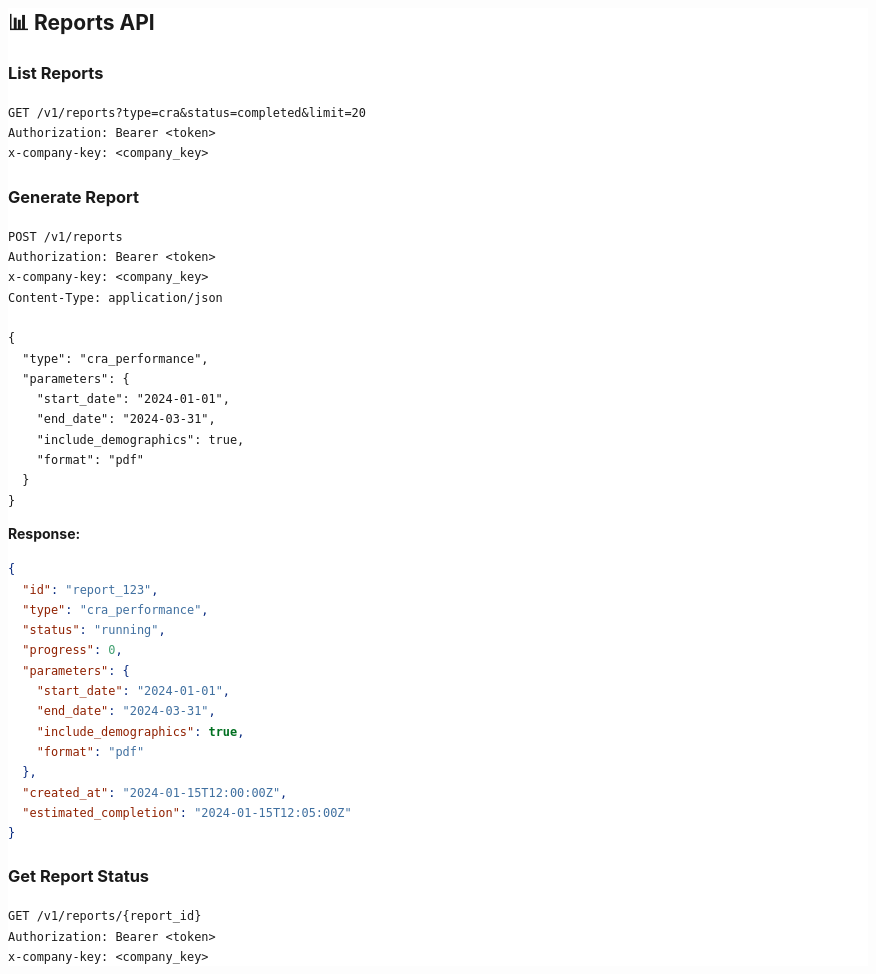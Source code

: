 ## 📊 Reports API

### **List Reports**
```http
GET /v1/reports?type=cra&status=completed&limit=20
Authorization: Bearer <token>
x-company-key: <company_key>
```

### **Generate Report**
```http
POST /v1/reports
Authorization: Bearer <token>
x-company-key: <company_key>
Content-Type: application/json

{
  "type": "cra_performance",
  "parameters": {
    "start_date": "2024-01-01",
    "end_date": "2024-03-31",
    "include_demographics": true,
    "format": "pdf"
  }
}
```

**Response:**
```json
{
  "id": "report_123",
  "type": "cra_performance",
  "status": "running",
  "progress": 0,
  "parameters": {
    "start_date": "2024-01-01",
    "end_date": "2024-03-31",
    "include_demographics": true,
    "format": "pdf"
  },
  "created_at": "2024-01-15T12:00:00Z",
  "estimated_completion": "2024-01-15T12:05:00Z"
}
```

### **Get Report Status**
```http
GET /v1/reports/{report_id}
Authorization: Bearer <token>
x-company-key: <company_key>
```
